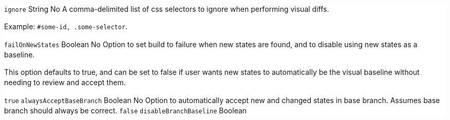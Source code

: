   </code></td>
  </tr>
  <tr>
   <td>
    <code>ignore</code>
   </td>
   <td>
    String
   </td>
   <td>
    No
   </td>
   <td>
    A comma-delimited list of css selectors to ignore when performing visual diffs.
    <p>Example: <code>#some-id, .some-selector</code>.</p>
   </td>
   <td>
   </td>
  </tr>
  <tr>
   <td>
    <code>failOnNewStates</code>
   </td>
   <td>
    Boolean
   </td>
   <td>
    No
   </td>
   <td>
    Option to set build to failure when new states are found, and to disable using new states as a baseline.
    <p>This option defaults to true, and can be set to false if user wants new states to automatically be the visual baseline without needing to review and accept them.</p>
   </td>
   <td>
    <code>true</code>
   </td>
  </tr>
  <tr>
   <td>
    <code>alwaysAcceptBaseBranch</code>
   </td>
   <td>
    Boolean
   </td>
   <td>
    No
   </td>
   <td>
    Option to automatically accept new and changed states in base branch. Assumes base branch should always be correct.
   </td>
   <td>
    <code>false</code>
   </td>
  </tr>
  <tr>
   <td>
    <code>disableBranchBaseline</code>
   </td>
   <td>
    Boolean
   </td>